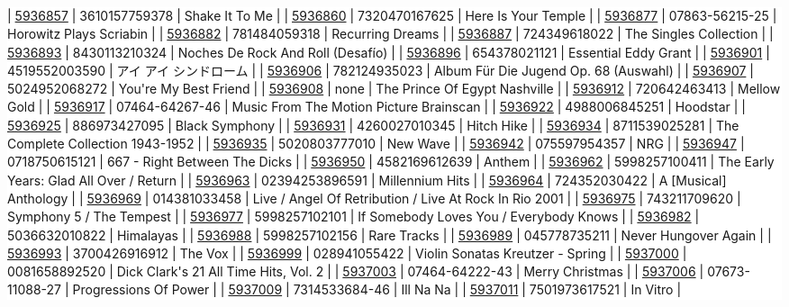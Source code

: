 | [5936857](https://www.discogs.com/release/5936857) | 3610157759378 | Shake It To Me |
| [5936860](https://www.discogs.com/release/5936860) | 7320470167625 | Here Is Your Temple |
| [5936877](https://www.discogs.com/release/5936877) | 07863-56215-25 | Horowitz Plays Scriabin |
| [5936882](https://www.discogs.com/release/5936882) | 781484059318 | Recurring Dreams |
| [5936887](https://www.discogs.com/release/5936887) | 724349618022 | The Singles Collection |
| [5936893](https://www.discogs.com/release/5936893) | 8430113210324 | Noches De Rock And Roll (Desafío) |
| [5936896](https://www.discogs.com/release/5936896) | 654378021121 | Essential Eddy Grant |
| [5936901](https://www.discogs.com/release/5936901) | 4519552003590 | アイ アイ シンドローム |
| [5936906](https://www.discogs.com/release/5936906) | 782124935023 | Album Für Die Jugend Op. 68 (Auswahl) |
| [5936907](https://www.discogs.com/release/5936907) | 5024952068272 | You're My Best Friend |
| [5936908](https://www.discogs.com/release/5936908) | none | The Prince Of Egypt Nashville |
| [5936912](https://www.discogs.com/release/5936912) | 720642463413 | Mellow Gold |
| [5936917](https://www.discogs.com/release/5936917) | 07464-64267-46 | Music From The Motion Picture Brainscan |
| [5936922](https://www.discogs.com/release/5936922) | 4988006845251 | Hoodstar |
| [5936925](https://www.discogs.com/release/5936925) | 886973427095 | Black Symphony |
| [5936931](https://www.discogs.com/release/5936931) | 4260027010345 | Hitch Hike |
| [5936934](https://www.discogs.com/release/5936934) | 8711539025281 | The Complete Collection 1943-1952 |
| [5936935](https://www.discogs.com/release/5936935) | 5020803777010 | New Wave |
| [5936942](https://www.discogs.com/release/5936942) | 075597954357 | NRG |
| [5936947](https://www.discogs.com/release/5936947) | 0718750615121 | 667 - Right Between The Dicks |
| [5936950](https://www.discogs.com/release/5936950) | 4582169612639 | Anthem |
| [5936962](https://www.discogs.com/release/5936962) | 5998257100411 | The Early Years: Glad All Over / Return |
| [5936963](https://www.discogs.com/release/5936963) | 02394253896591 | Millennium Hits |
| [5936964](https://www.discogs.com/release/5936964) | 724352030422 | A [Musical] Anthology |
| [5936969](https://www.discogs.com/release/5936969) | 014381033458 | Live  / Angel Of Retribution / Live At Rock In Rio 2001 |
| [5936975](https://www.discogs.com/release/5936975) | 743211709620 | Symphony 5 / The Tempest |
| [5936977](https://www.discogs.com/release/5936977) | 5998257102101 | If Somebody Loves You / Everybody Knows |
| [5936982](https://www.discogs.com/release/5936982) | 5036632010822 | Himalayas |
| [5936988](https://www.discogs.com/release/5936988) | 5998257102156 | Rare Tracks |
| [5936989](https://www.discogs.com/release/5936989) | 045778735211 | Never Hungover Again |
| [5936993](https://www.discogs.com/release/5936993) | 3700426916912 | The Vox |
| [5936999](https://www.discogs.com/release/5936999) | 028941055422 | Violin Sonatas Kreutzer - Spring |
| [5937000](https://www.discogs.com/release/5937000) | 0081658892520 | Dick Clark's 21 All Time Hits, Vol. 2 |
| [5937003](https://www.discogs.com/release/5937003) | 07464-64222-43 | Merry Christmas |
| [5937006](https://www.discogs.com/release/5937006) | 07673-11088-27 | Progressions Of Power |
| [5937009](https://www.discogs.com/release/5937009) | 7314533684-46 | Ill Na Na |
| [5937011](https://www.discogs.com/release/5937011) | 7501973617521 | In Vitro |